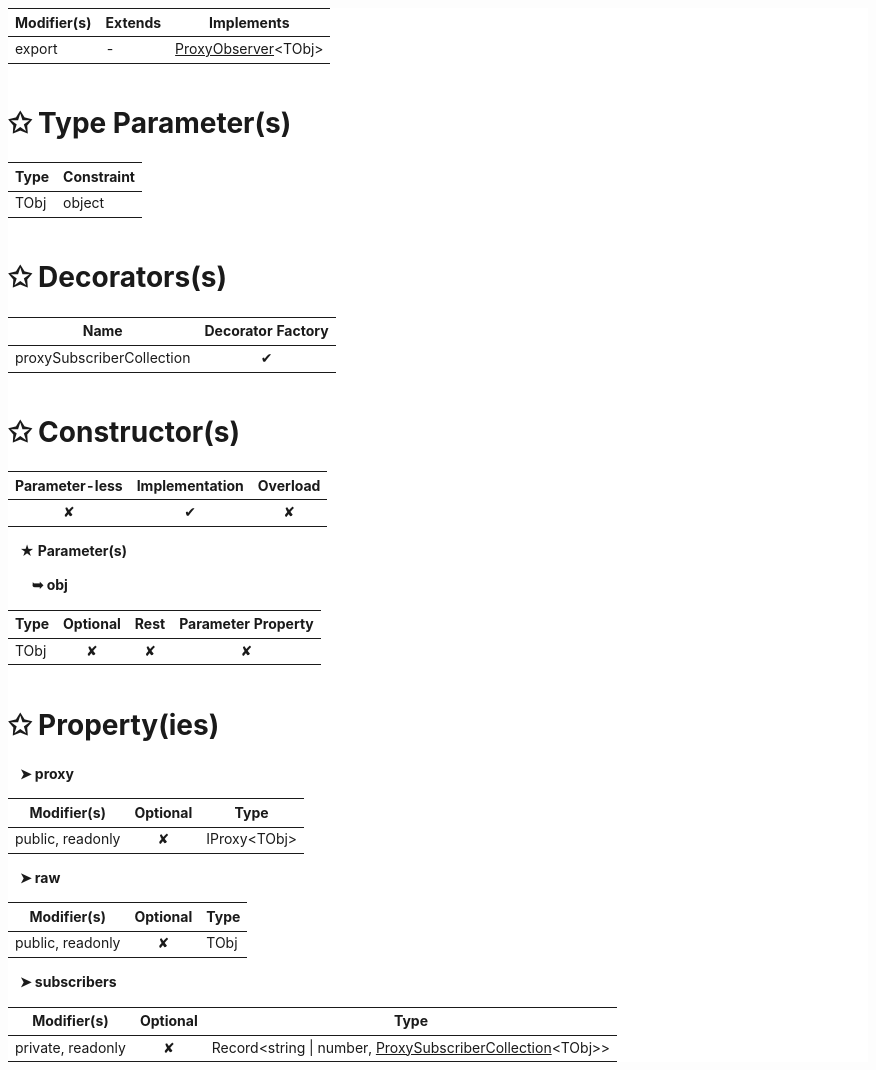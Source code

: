 | Modifier(s)                            | Extends                      | Implements                                    |
|----------------------------------------|------------------------------|-----------------------------------------------|
| export | - | [ProxyObserver](/runtime/observation/interface/proxy-observer/proxyobserver.md)&lt;TObj&gt; |

# &#10025; Type Parameter(s)

| Type | Constraint |
| ---- | ---------- |
| TObj | object     |

# &#10025; Decorators(s)

| Name                                | Decorator Factory                        |
|-------------------------------------|:----------------------------------------:|
| proxySubscriberCollection | ✔  |

# &#10025; Constructor(s)

| Parameter-less                         | Implementation                          | Overload                          |
|:--------------------------------------:|:---------------------------------------:|:---------------------------------:|
| ✘ | ✔ | ✘ |

&nbsp;&nbsp; **&#9733; Parameter(s)**

&nbsp;&nbsp;&nbsp;&nbsp;&nbsp; **&#10149; obj**

| Type                        | Optional                           | Rest                          | Parameter Property                          |
|-----------------------------|:----------------------------------:|:-----------------------------:|:-------------------------------------------:|
| TObj | ✘  | ✘ | ✘ |

# &#10025; Property(ies)

&nbsp;&nbsp; **&#10148; proxy**

| Modifier(s)                               | Optional                           | Type                         |
|-------------------------------------------|:----------------------------------:|------------------------------|
| public, readonly | ✘ | IProxy&lt;TObj&gt; |

&nbsp;&nbsp; **&#10148; raw**

| Modifier(s)                               | Optional                           | Type                         |
|-------------------------------------------|:----------------------------------:|------------------------------|
| public, readonly | ✘ | TObj |

&nbsp;&nbsp; **&#10148; subscribers**

| Modifier(s)                               | Optional                           | Type                         |
|-------------------------------------------|:----------------------------------:|------------------------------|
| private, readonly | ✘ | Record&lt;string &#124; number, [ProxySubscriberCollection](/runtime/observation/interface/proxy-observer/proxysubscribercollection.md)&lt;TObj&gt;&gt; |
